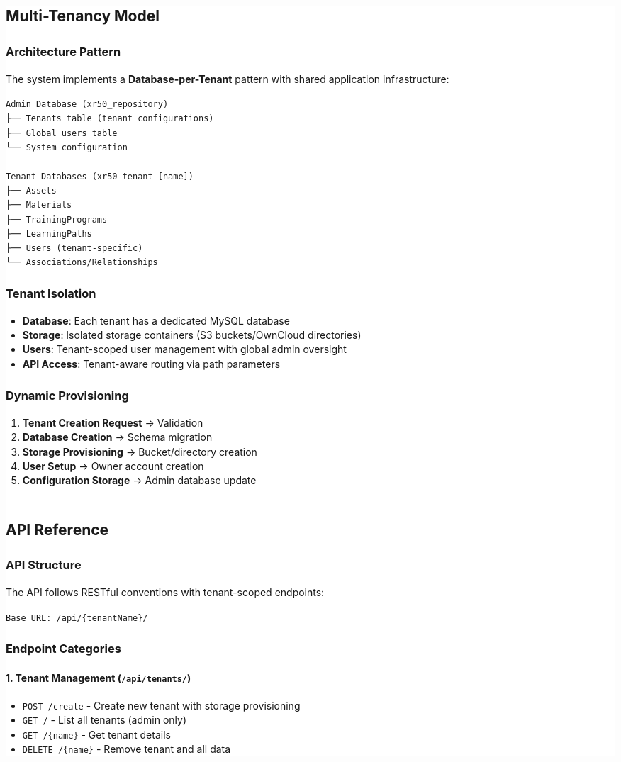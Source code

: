 
## Multi-Tenancy Model

### Architecture Pattern
The system implements a **Database-per-Tenant** pattern with shared application infrastructure:

```
Admin Database (xr50_repository)
├── Tenants table (tenant configurations)
├── Global users table
└── System configuration

Tenant Databases (xr50_tenant_[name])
├── Assets
├── Materials  
├── TrainingPrograms
├── LearningPaths
├── Users (tenant-specific)
└── Associations/Relationships
```

### Tenant Isolation
- **Database**: Each tenant has a dedicated MySQL database
- **Storage**: Isolated storage containers (S3 buckets/OwnCloud directories)
- **Users**: Tenant-scoped user management with global admin oversight
- **API Access**: Tenant-aware routing via path parameters

### Dynamic Provisioning
1. **Tenant Creation Request** → Validation
2. **Database Creation** → Schema migration
3. **Storage Provisioning** → Bucket/directory creation
4. **User Setup** → Owner account creation
5. **Configuration Storage** → Admin database update

---

## API Reference

### API Structure
The API follows RESTful conventions with tenant-scoped endpoints:

```
Base URL: /api/{tenantName}/
```

### Endpoint Categories

#### **1. Tenant Management** (`/api/tenants/`)
- `POST /create` - Create new tenant with storage provisioning
- `GET /` - List all tenants (admin only)
- `GET /{name}` - Get tenant details
- `DELETE /{name}` - Remove tenant and all data

